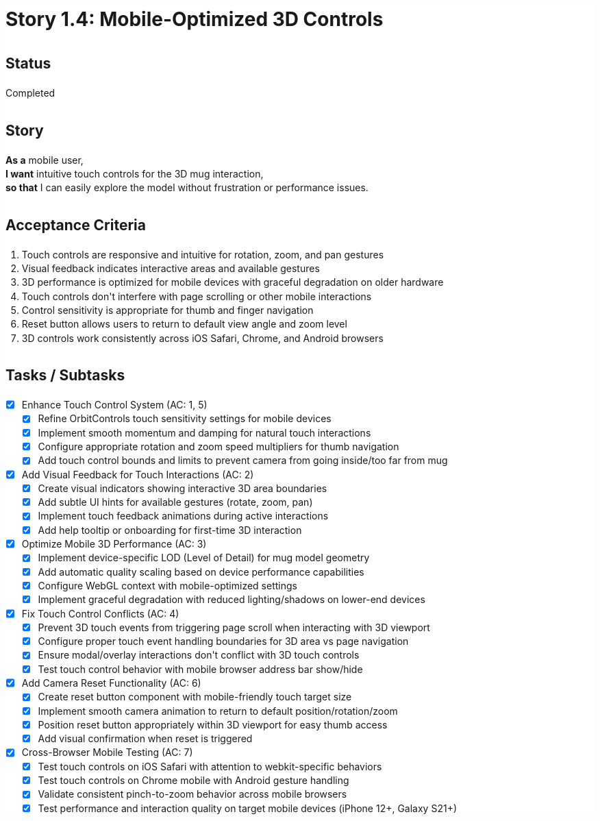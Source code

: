 # Story 1.4: Mobile-Optimized 3D Controls

## Status
Completed

## Story
**As a** mobile user,  
**I want** intuitive touch controls for the 3D mug interaction,  
**so that** I can easily explore the model without frustration or performance issues.

## Acceptance Criteria
1. Touch controls are responsive and intuitive for rotation, zoom, and pan gestures
2. Visual feedback indicates interactive areas and available gestures
3. 3D performance is optimized for mobile devices with graceful degradation on older hardware
4. Touch controls don't interfere with page scrolling or other mobile interactions
5. Control sensitivity is appropriate for thumb and finger navigation
6. Reset button allows users to return to default view angle and zoom level
7. 3D controls work consistently across iOS Safari, Chrome, and Android browsers

## Tasks / Subtasks
- [x] Enhance Touch Control System (AC: 1, 5)
  - [x] Refine OrbitControls touch sensitivity settings for mobile devices
  - [x] Implement smooth momentum and damping for natural touch interactions
  - [x] Configure appropriate rotation and zoom speed multipliers for thumb navigation
  - [x] Add touch control bounds and limits to prevent camera from going inside/too far from mug
- [x] Add Visual Feedback for Touch Interactions (AC: 2)
  - [x] Create visual indicators showing interactive 3D area boundaries
  - [x] Add subtle UI hints for available gestures (rotate, zoom, pan)
  - [x] Implement touch feedback animations during active interactions
  - [x] Add help tooltip or onboarding for first-time 3D interaction
- [x] Optimize Mobile 3D Performance (AC: 3)
  - [x] Implement device-specific LOD (Level of Detail) for mug model geometry
  - [x] Add automatic quality scaling based on device performance capabilities
  - [x] Configure WebGL context with mobile-optimized settings
  - [x] Implement graceful degradation with reduced lighting/shadows on lower-end devices
- [x] Fix Touch Control Conflicts (AC: 4)
  - [x] Prevent 3D touch events from triggering page scroll when interacting with 3D viewport
  - [x] Configure proper touch event handling boundaries for 3D area vs page navigation
  - [x] Ensure modal/overlay interactions don't conflict with 3D touch controls
  - [x] Test touch control behavior with mobile browser address bar show/hide
- [x] Add Camera Reset Functionality (AC: 6)
  - [x] Create reset button component with mobile-friendly touch target size
  - [x] Implement smooth camera animation to return to default position/rotation/zoom
  - [x] Position reset button appropriately within 3D viewport for easy thumb access
  - [x] Add visual confirmation when reset is triggered
- [x] Cross-Browser Mobile Testing (AC: 7)
  - [x] Test touch controls on iOS Safari with attention to webkit-specific behaviors
  - [x] Test touch controls on Chrome mobile with Android gesture handling
  - [x] Validate consistent pinch-to-zoom behavior across mobile browsers
  - [x] Test performance and interaction quality on target mobile devices (iPhone 12+, Galaxy S21+)
